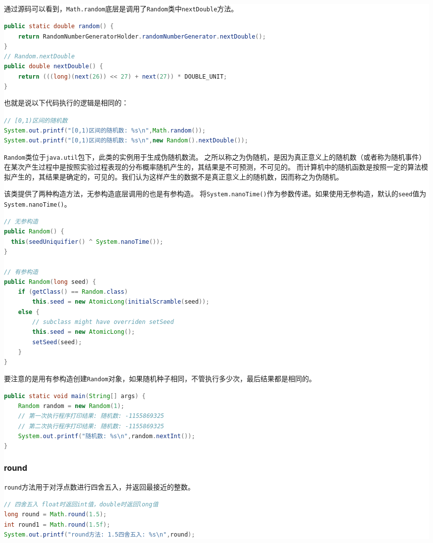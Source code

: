 通过源码可以看到，`Math.random`底层是调用了`Random`类中`nextDouble`方法。
```java
public static double random() {
    return RandomNumberGeneratorHolder.randomNumberGenerator.nextDouble();
}
// Random.nextDouble
public double nextDouble() {
    return (((long)(next(26)) << 27) + next(27)) * DOUBLE_UNIT;
}
```
也就是说以下代码执行的逻辑是相同的：
```java
// [0,1)区间的随机数
System.out.printf("[0,1)区间的随机数: %s\n",Math.random());
System.out.printf("[0,1)区间的随机数: %s\n",new Random().nextDouble());
```

`Random`类位于`java.util`包下，此类的实例用于生成伪随机数流。
之所以称之为伪随机，是因为真正意义上的随机数（或者称为随机事件）在某次产生过程中是按照实验过程表现的分布概率随机产生的，其结果是不可预测，不可见的。
而计算机中的随机函数是按照一定的算法模拟产生的，其结果是确定的，可见的。我们认为这样产生的数据不是真正意义上的随机数，因而称之为伪随机。

该类提供了两种构造方法，无参构造底层调用的也是有参构造。
将`System.nanoTime()`作为参数传递。如果使用无参构造，默认的`seed`值为`System.nanoTime()`。
```java
// 无参构造
public Random() {
  this(seedUniquifier() ^ System.nanoTime());
}

// 有参构造
public Random(long seed) {
    if (getClass() == Random.class)
        this.seed = new AtomicLong(initialScramble(seed));
    else {
        // subclass might have overriden setSeed
        this.seed = new AtomicLong();
        setSeed(seed);
    }
}
```
要注意的是用有参构造创建`Random`对象，如果随机种子相同，不管执行多少次，最后结果都是相同的。
```java
public static void main(String[] args) {
    Random random = new Random(1);
    // 第一次执行程序打印结果: 随机数: -1155869325
    // 第二次执行程序打印结果: 随机数: -1155869325
    System.out.printf("随机数: %s\n",random.nextInt());
}
```

### round
`round`方法用于对浮点数进行四舍五入，并返回最接近的整数。
```java
// 四舍五入 float时返回int值，double时返回long值
long round = Math.round(1.5);
int round1 = Math.round(1.5f);
System.out.printf("round方法: 1.5四舍五入: %s\n",round);
```
